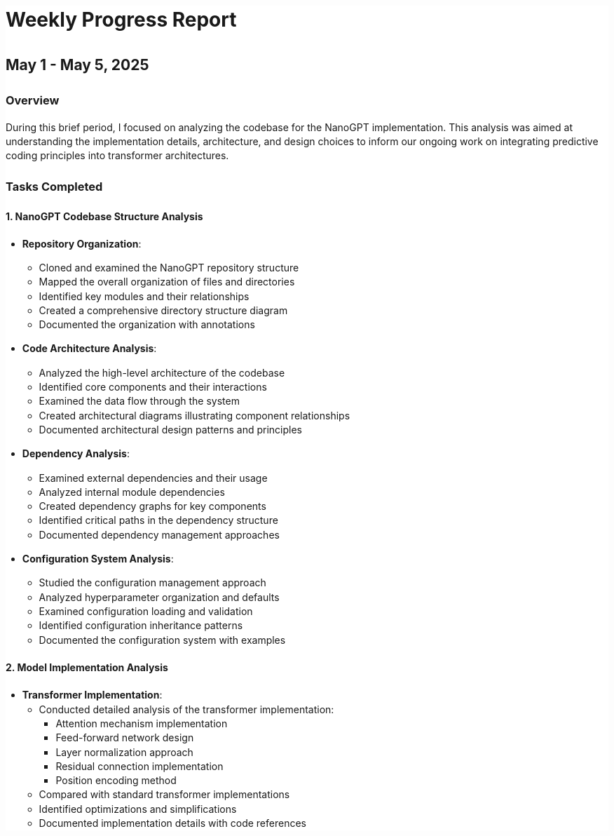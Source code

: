 # Weekly Progress Report
## May 1 - May 5, 2025

### Overview
During this brief period, I focused on analyzing the codebase for the NanoGPT implementation. This analysis was aimed at understanding the implementation details, architecture, and design choices to inform our ongoing work on integrating predictive coding principles into transformer architectures.

### Tasks Completed

#### 1. NanoGPT Codebase Structure Analysis

- **Repository Organization**:
  - Cloned and examined the NanoGPT repository structure
  - Mapped the overall organization of files and directories
  - Identified key modules and their relationships
  - Created a comprehensive directory structure diagram
  - Documented the organization with annotations

- **Code Architecture Analysis**:
  - Analyzed the high-level architecture of the codebase
  - Identified core components and their interactions
  - Examined the data flow through the system
  - Created architectural diagrams illustrating component relationships
  - Documented architectural design patterns and principles

- **Dependency Analysis**:
  - Examined external dependencies and their usage
  - Analyzed internal module dependencies
  - Created dependency graphs for key components
  - Identified critical paths in the dependency structure
  - Documented dependency management approaches

- **Configuration System Analysis**:
  - Studied the configuration management approach
  - Analyzed hyperparameter organization and defaults
  - Examined configuration loading and validation
  - Identified configuration inheritance patterns
  - Documented the configuration system with examples

#### 2. Model Implementation Analysis

- **Transformer Implementation**:
  - Conducted detailed analysis of the transformer implementation:
    - Attention mechanism implementation
    - Feed-forward network design
    - Layer normalization approach
    - Residual connection implementation
    - Position encoding method
  - Compared with standard transformer implementations
  - Identified optimizations and simplifications
  - Documented implementation details with code references
